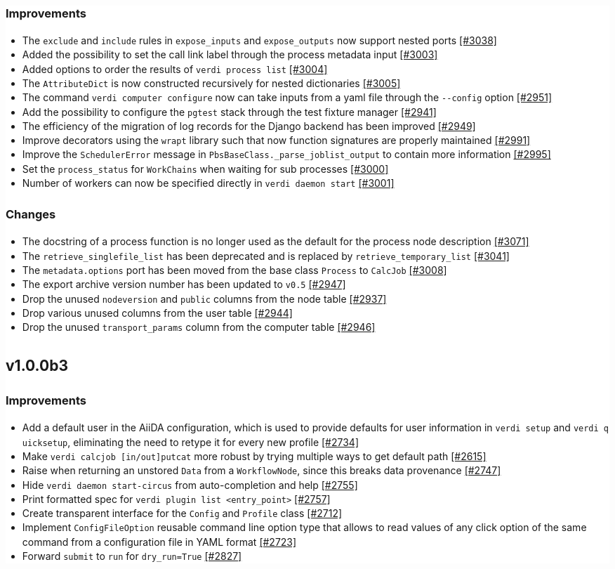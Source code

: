 ### Improvements
- The `exclude` and `include` rules in `expose_inputs` and `expose_outputs` now support nested ports [[#3038]](https://github.com/aiidateam/aiida-core/pull/3038)
- Added the possibility to set the call link label through the process metadata input [[#3003]](https://github.com/aiidateam/aiida-core/pull/3003)
- Added options to order the results of `verdi process list` [[#3004]](https://github.com/aiidateam/aiida-core/pull/3004)
- The `AttributeDict` is now constructed recursively for nested dictionaries [[#3005]](https://github.com/aiidateam/aiida-core/pull/3005)
- The command `verdi computer configure` now can take inputs from a yaml file through the `--config` option [[#2951]](https://github.com/aiidateam/aiida-core/pull/2951)
- Add the possibility to configure the `pgtest` stack through the test fixture manager [[#2941]](https://github.com/aiidateam/aiida-core/pull/2941)
- The efficiency of the migration of log records for the Django backend has been improved [[#2949]](https://github.com/aiidateam/aiida-core/pull/2949)
- Improve decorators using the `wrapt` library such that now function signatures are properly maintained [[#2991]](https://github.com/aiidateam/aiida-core/pull/2991)
- Improve the `SchedulerError` message in `PbsBaseClass._parse_joblist_output` to contain more information [[#2995]](https://github.com/aiidateam/aiida-core/pull/2995)
- Set the `process_status` for `WorkChains` when waiting for sub processes [[#3000]](https://github.com/aiidateam/aiida-core/pull/3000)
- Number of workers can now be specified directly in `verdi daemon start` [[#3001]](https://github.com/aiidateam/aiida-core/pull/3001)

### Changes
- The docstring of a process function is no longer used as the default for the process node description [[#3071]](https://github.com/aiidateam/aiida-core/pull/3071)
- The `retrieve_singlefile_list` has been deprecated and is replaced by `retrieve_temporary_list` [[#3041]](https://github.com/aiidateam/aiida-core/pull/3041)
- The `metadata.options` port has been moved from the base class `Process` to `CalcJob` [[#3008]](https://github.com/aiidateam/aiida-core/pull/3008)
- The export archive version number has been updated to `v0.5` [[#2947]](https://github.com/aiidateam/aiida-core/pull/2947)
- Drop the unused `nodeversion` and `public` columns from the node table [[#2937]](https://github.com/aiidateam/aiida-core/pull/2937)
- Drop various unused columns from the user table [[#2944]](https://github.com/aiidateam/aiida-core/pull/2944)
- Drop the unused `transport_params` column from the computer table [[#2946]](https://github.com/aiidateam/aiida-core/pull/2946)


## v1.0.0b3

### Improvements
- Add a default user in the AiiDA configuration, which is used to provide defaults for user information in `verdi setup` and `verdi quicksetup`, eliminating the need to retype it for every new profile [[#2734]](https://github.com/aiidateam/aiida-core/pull/2734)
- Make `verdi calcjob [in/out]putcat` more robust by trying multiple ways to get default path [[#2615]](https://github.com/aiidateam/aiida-core/pull/2615)
- Raise when returning an unstored `Data` from a `WorkflowNode`, since this breaks data provenance [[#2747]](https://github.com/aiidateam/aiida-core/pull/2747)
- Hide `verdi daemon start-circus` from auto-completion and help [[#2755]](https://github.com/aiidateam/aiida-core/pull/2755)
- Print formatted spec for `verdi plugin list <entry_point>` [[#2757]](https://github.com/aiidateam/aiida-core/pull/2757)
- Create transparent interface for the `Config` and `Profile` class [[#2712]](https://github.com/aiidateam/aiida-core/pull/2712)
- Implement `ConfigFileOption` reusable command line option type that allows to read values of any click option of the same command from a configuration file in YAML format [[#2723]](https://github.com/aiidateam/aiida-core/pull/2723)
- Forward `submit` to `run` for `dry_run=True` [[#2827]](https://github.com/aiidateam/aiida-core/pull/2827)